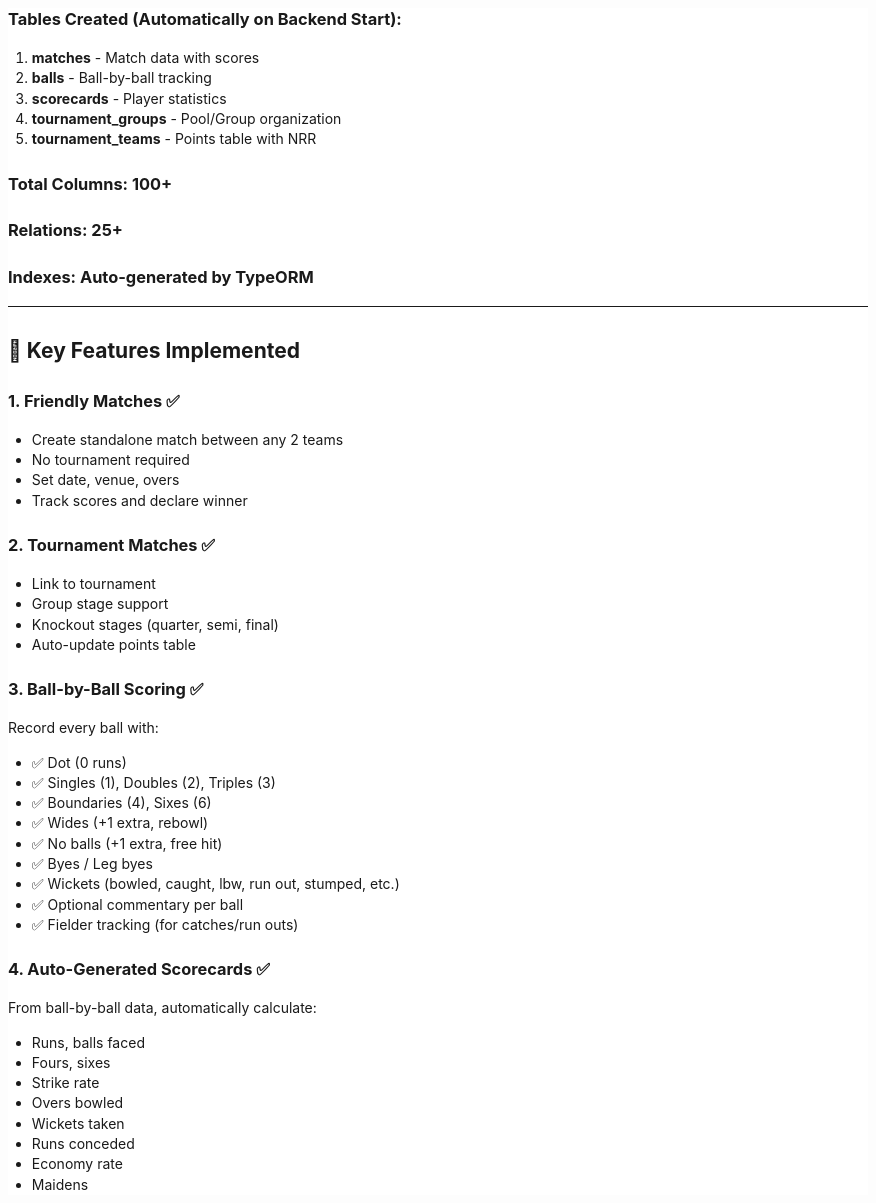 ### Tables Created (Automatically on Backend Start):

1. **matches** - Match data with scores
2. **balls** - Ball-by-ball tracking
3. **scorecards** - Player statistics
4. **tournament_groups** - Pool/Group organization
5. **tournament_teams** - Points table with NRR

### Total Columns: 100+

### Relations: 25+

### Indexes: Auto-generated by TypeORM

---

## 🎯 **Key Features Implemented**

### 1. Friendly Matches ✅

- Create standalone match between any 2 teams
- No tournament required
- Set date, venue, overs
- Track scores and declare winner

### 2. Tournament Matches ✅

- Link to tournament
- Group stage support
- Knockout stages (quarter, semi, final)
- Auto-update points table

### 3. Ball-by-Ball Scoring ✅

Record every ball with:

- ✅ Dot (0 runs)
- ✅ Singles (1), Doubles (2), Triples (3)
- ✅ Boundaries (4), Sixes (6)
- ✅ Wides (+1 extra, rebowl)
- ✅ No balls (+1 extra, free hit)
- ✅ Byes / Leg byes
- ✅ Wickets (bowled, caught, lbw, run out, stumped, etc.)
- ✅ Optional commentary per ball
- ✅ Fielder tracking (for catches/run outs)

### 4. Auto-Generated Scorecards ✅

From ball-by-ball data, automatically calculate:

- Runs, balls faced
- Fours, sixes
- Strike rate
- Overs bowled
- Wickets taken
- Runs conceded
- Economy rate
- Maidens
